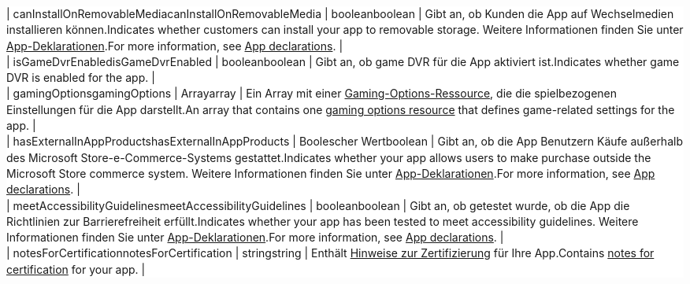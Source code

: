 | <span data-ttu-id="59a8a-256">canInstallOnRemovableMedia</span><span class="sxs-lookup"><span data-stu-id="59a8a-256">canInstallOnRemovableMedia</span></span>           |  <span data-ttu-id="59a8a-257">boolean</span><span class="sxs-lookup"><span data-stu-id="59a8a-257">boolean</span></span>  |   <span data-ttu-id="59a8a-258">Gibt an, ob Kunden die App auf Wechselmedien installieren können.</span><span class="sxs-lookup"><span data-stu-id="59a8a-258">Indicates whether customers can install your app to removable storage.</span></span> <span data-ttu-id="59a8a-259">Weitere Informationen finden Sie unter [App-Deklarationen](https://msdn.microsoft.com/windows/uwp/publish/app-declarations).</span><span class="sxs-lookup"><span data-stu-id="59a8a-259">For more information, see [App declarations](https://msdn.microsoft.com/windows/uwp/publish/app-declarations).</span></span>     |   
| <span data-ttu-id="59a8a-260">isGameDvrEnabled</span><span class="sxs-lookup"><span data-stu-id="59a8a-260">isGameDvrEnabled</span></span>           |  <span data-ttu-id="59a8a-261">boolean</span><span class="sxs-lookup"><span data-stu-id="59a8a-261">boolean</span></span> |   <span data-ttu-id="59a8a-262">Gibt an, ob game DVR für die App aktiviert ist.</span><span class="sxs-lookup"><span data-stu-id="59a8a-262">Indicates whether game DVR is enabled for the app.</span></span>    |   
| <span data-ttu-id="59a8a-263">gamingOptions</span><span class="sxs-lookup"><span data-stu-id="59a8a-263">gamingOptions</span></span>           |  <span data-ttu-id="59a8a-264">Array</span><span class="sxs-lookup"><span data-stu-id="59a8a-264">array</span></span> |   <span data-ttu-id="59a8a-265">Ein Array mit einer [Gaming-Options-Ressource](#gaming-options-object), die die spielbezogenen Einstellungen für die App darstellt.</span><span class="sxs-lookup"><span data-stu-id="59a8a-265">An array that contains one [gaming options resource](#gaming-options-object) that defines game-related settings for the app.</span></span>     |   
| <span data-ttu-id="59a8a-266">hasExternalInAppProducts</span><span class="sxs-lookup"><span data-stu-id="59a8a-266">hasExternalInAppProducts</span></span>           |     <span data-ttu-id="59a8a-267">Boolescher Wert</span><span class="sxs-lookup"><span data-stu-id="59a8a-267">boolean</span></span>          |   <span data-ttu-id="59a8a-268">Gibt an, ob die App Benutzern Käufe außerhalb des Microsoft Store-e-Commerce-Systems gestattet.</span><span class="sxs-lookup"><span data-stu-id="59a8a-268">Indicates whether your app allows users to make purchase outside the Microsoft Store commerce system.</span></span> <span data-ttu-id="59a8a-269">Weitere Informationen finden Sie unter [App-Deklarationen](https://msdn.microsoft.com/windows/uwp/publish/app-declarations).</span><span class="sxs-lookup"><span data-stu-id="59a8a-269">For more information, see [App declarations](https://msdn.microsoft.com/windows/uwp/publish/app-declarations).</span></span>     |   
| <span data-ttu-id="59a8a-270">meetAccessibilityGuidelines</span><span class="sxs-lookup"><span data-stu-id="59a8a-270">meetAccessibilityGuidelines</span></span>           |    <span data-ttu-id="59a8a-271">boolean</span><span class="sxs-lookup"><span data-stu-id="59a8a-271">boolean</span></span>           |  <span data-ttu-id="59a8a-272">Gibt an, ob getestet wurde, ob die App die Richtlinien zur Barrierefreiheit erfüllt.</span><span class="sxs-lookup"><span data-stu-id="59a8a-272">Indicates whether your app has been tested to meet accessibility guidelines.</span></span> <span data-ttu-id="59a8a-273">Weitere Informationen finden Sie unter [App-Deklarationen](https://msdn.microsoft.com/windows/uwp/publish/app-declarations).</span><span class="sxs-lookup"><span data-stu-id="59a8a-273">For more information, see [App declarations](https://msdn.microsoft.com/windows/uwp/publish/app-declarations).</span></span>      |   
| <span data-ttu-id="59a8a-274">notesForCertification</span><span class="sxs-lookup"><span data-stu-id="59a8a-274">notesForCertification</span></span>           |  <span data-ttu-id="59a8a-275">string</span><span class="sxs-lookup"><span data-stu-id="59a8a-275">string</span></span>  |   <span data-ttu-id="59a8a-276">Enthält [Hinweise zur Zertifizierung](https://msdn.microsoft.com/windows/uwp/publish/notes-for-certification) für Ihre App.</span><span class="sxs-lookup"><span data-stu-id="59a8a-276">Contains [notes for certification](https://msdn.microsoft.com/windows/uwp/publish/notes-for-certification) for your app.</span></span>    |    